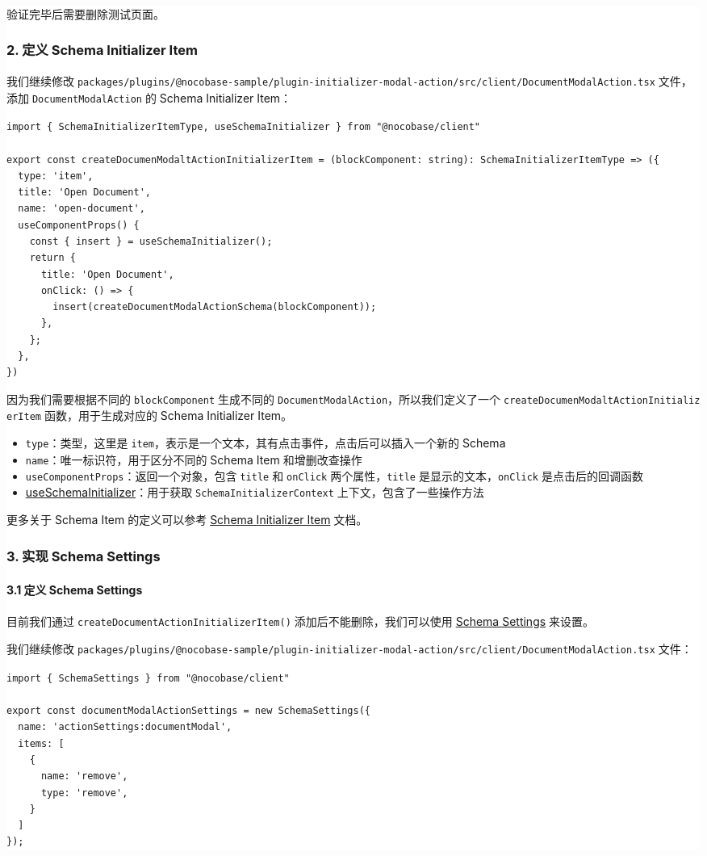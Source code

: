 验证完毕后需要删除测试页面。

### 2. 定义 Schema Initializer Item

我们继续修改 `packages/plugins/@nocobase-sample/plugin-initializer-modal-action/src/client/DocumentModalAction.tsx` 文件，添加 `DocumentModalAction` 的 Schema Initializer Item：

```tsx | pure
import { SchemaInitializerItemType, useSchemaInitializer } from "@nocobase/client"

export const createDocumenModaltActionInitializerItem = (blockComponent: string): SchemaInitializerItemType => ({
  type: 'item',
  title: 'Open Document',
  name: 'open-document',
  useComponentProps() {
    const { insert } = useSchemaInitializer();
    return {
      title: 'Open Document',
      onClick: () => {
        insert(createDocumentModalActionSchema(blockComponent));
      },
    };
  },
})
```

因为我们需要根据不同的 `blockComponent` 生成不同的 `DocumentModalAction`，所以我们定义了一个 `createDocumenModaltActionInitializerItem` 函数，用于生成对应的 Schema Initializer Item。

- `type`：类型，这里是 `item`，表示是一个文本，其有点击事件，点击后可以插入一个新的 Schema
- `name`：唯一标识符，用于区分不同的 Schema Item 和增删改查操作
- `useComponentProps`：返回一个对象，包含 `title` 和 `onClick` 两个属性，`title` 是显示的文本，`onClick` 是点击后的回调函数
- [useSchemaInitializer](https://client.docs.nocobase.com/core/ui-schema/schema-initializer#useschemainitializer)：用于获取 `SchemaInitializerContext` 上下文，包含了一些操作方法

更多关于 Schema Item 的定义可以参考 [Schema Initializer Item](https://client.docs.nocobase.com/core/ui-schema/schema-initializer#built-in-components-and-types) 文档。

### 3. 实现 Schema Settings

#### 3.1 定义 Schema Settings

目前我们通过 `createDocumentActionInitializerItem()` 添加后不能删除，我们可以使用 [Schema Settings](https://client.docs.nocobase.com/core/ui-schema/schema-settings) 来设置。

我们继续修改 `packages/plugins/@nocobase-sample/plugin-initializer-modal-action/src/client/DocumentModalAction.tsx` 文件：

```tsx | pure
import { SchemaSettings } from "@nocobase/client"

export const documentModalActionSettings = new SchemaSettings({
  name: 'actionSettings:documentModal',
  items: [
    {
      name: 'remove',
      type: 'remove',
    }
  ]
});
```

